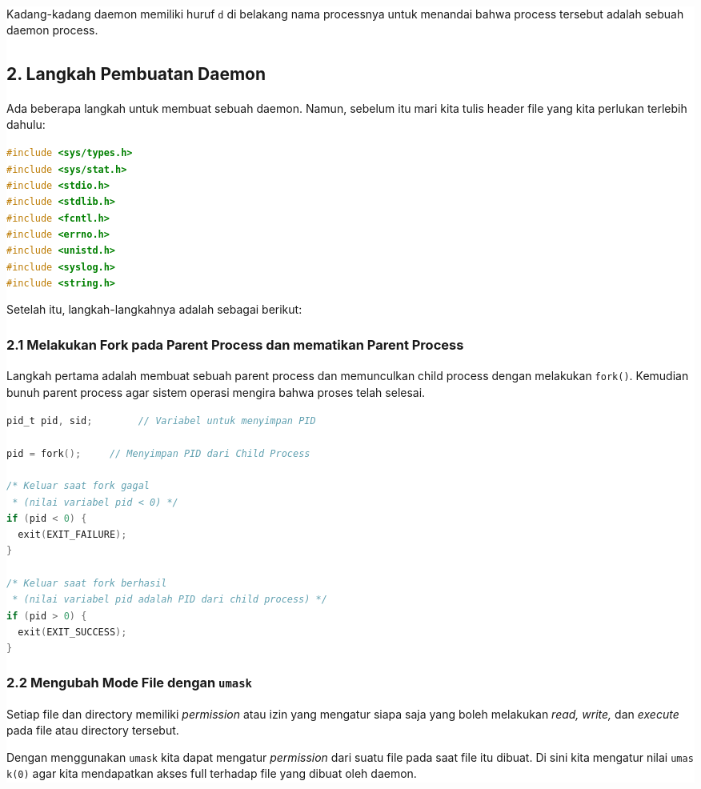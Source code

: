 Kadang-kadang daemon memiliki huruf `d` di belakang nama processnya untuk menandai bahwa process tersebut adalah sebuah daemon process.



## 2. Langkah Pembuatan Daemon

Ada beberapa langkah untuk membuat sebuah daemon. Namun, sebelum itu mari kita tulis header file yang kita perlukan terlebih dahulu:

```c
#include <sys/types.h>
#include <sys/stat.h>
#include <stdio.h>
#include <stdlib.h>
#include <fcntl.h>
#include <errno.h>
#include <unistd.h>
#include <syslog.h>
#include <string.h>
```

Setelah itu, langkah-langkahnya adalah sebagai berikut:

### 2.1 Melakukan Fork pada Parent Process dan mematikan Parent Process

Langkah pertama adalah membuat sebuah parent process dan memunculkan child process dengan melakukan `fork()`. Kemudian bunuh parent process agar sistem operasi mengira bahwa proses telah selesai.

```c
pid_t pid, sid;        // Variabel untuk menyimpan PID

pid = fork();     // Menyimpan PID dari Child Process

/* Keluar saat fork gagal
 * (nilai variabel pid < 0) */
if (pid < 0) {
  exit(EXIT_FAILURE);
}

/* Keluar saat fork berhasil
 * (nilai variabel pid adalah PID dari child process) */
if (pid > 0) {
  exit(EXIT_SUCCESS);
}
```

### 2.2 Mengubah Mode File dengan `umask`

Setiap file dan directory memiliki _permission_ atau izin yang mengatur siapa saja yang boleh melakukan _read, write,_ dan _execute_ pada file atau directory tersebut.

Dengan menggunakan `umask` kita dapat mengatur _permission_ dari suatu file pada saat file itu dibuat. Di sini kita mengatur nilai `umask(0)` agar kita mendapatkan akses full terhadap file yang dibuat oleh daemon.
